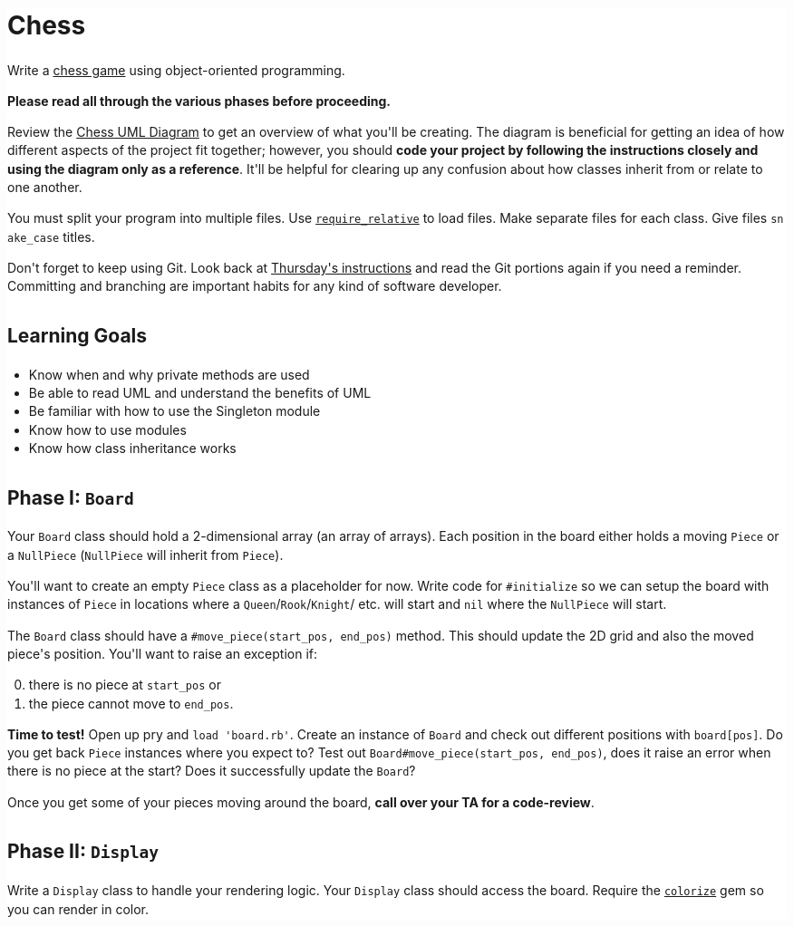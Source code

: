 # Chess

Write a [chess game][wiki-chess] using object-oriented programming.

**Please read all through the various phases before proceeding.**

Review the [Chess UML Diagram][chess-uml] to get an overview of what you'll be creating. The diagram is beneficial for getting an idea of how different aspects of the project fit together; however, you should **code your project by following the instructions closely and using the diagram only as a reference**. It'll be helpful for clearing up any confusion about how  classes inherit from or relate  to one another.

You must split your program into multiple files. Use [`require_relative`][require_relative] to load files. Make separate files for each class. Give files `snake_case` titles.

Don't forget to keep using Git. Look back at [Thursday's instructions][minesweeper] and read the Git portions again if you need a reminder. Committing and branching are important habits for any kind of software developer.

[chess-uml]: ../../assets/Chess_Diagram.png
[require_relative]: http://www.ruby-doc.org/core-2.1.2/Kernel.html#method-i-require_relative
[minesweeper]: ../minesweeper/

## Learning Goals

* Know when and why private methods are used
* Be able to read UML and understand the benefits of UML
* Be familiar with how to use the Singleton module
* Know how to use modules
* Know how class inheritance works

## Phase I: `Board`

Your `Board` class should hold a 2-dimensional array (an array of arrays). Each position in the board either holds a moving `Piece` or a `NullPiece` (`NullPiece` will inherit from `Piece`).

You'll want to create an empty `Piece` class as a placeholder for now. Write code for `#initialize` so we can setup the board with instances of `Piece` in locations where a `Queen`/`Rook`/`Knight`/ etc. will start and `nil` where the `NullPiece` will start.

The `Board` class should have a `#move_piece(start_pos, end_pos)` method. This should update the 2D grid and also the moved piece's position. You'll want to raise an exception if:

0. there is no piece at `start_pos` or
0. the piece cannot move to `end_pos`.

**Time to test!** Open up pry and `load 'board.rb'`. Create an instance of `Board` and check out different positions with `board[pos]`. Do you get back `Piece` instances where you expect to? Test out `Board#move_piece(start_pos, end_pos)`, does it raise an error when there is no piece at the start? Does it successfully update the `Board`?

Once you get some of your pieces moving around the board, **call over your TA for a code-review**.

## Phase II: `Display`

Write a `Display` class to handle your rendering logic. Your `Display` class should access the board. Require the [`colorize`][colorize-gem] gem so you can render in color.


[cursor-demo]: http://github.com/rglassett/ruby-cursor-game
[wiki-chess]: http://en.wikipedia.org/wiki/Chess
[recursion-exercises]: ../recursion/
[colorize-gem]: https://github.com/fazibear/colorize
[wiki-chess-unicode]: http://en.wikipedia.org/wiki/Chess_symbols_in_Unicode
[cursor]: cursor.rb?raw=true
[process-exit]: http://ruby-doc.org/core-2.2.0/Process.html#method-c-exit
[modules]: ../../readings/modules.md
[case statements]: http://ruby-doc.org/docs/keywords/1.9/Object.html#method-i-case
[singleton]: http://ruby-doc.org/stdlib-1.9.3/libdoc/singleton/rdoc/Singleton.html
